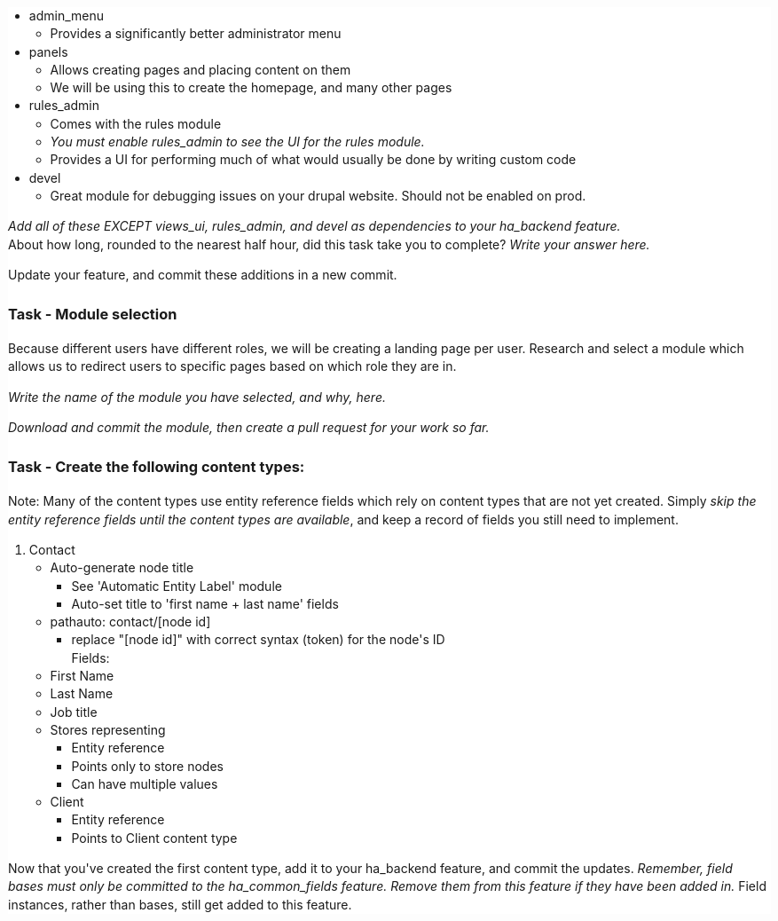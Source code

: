 - admin_menu  
	- Provides a significantly better administrator menu  
- panels  
	- Allows creating pages and placing content on them  
	- We will be using this to create the homepage, and many other pages  
- rules_admin  
	- Comes with the rules module  
	- *You must enable rules_admin to see the UI for the rules module.*  
	- Provides a UI for performing much of what would usually be done by writing custom code  
- devel  
	- Great module for debugging issues on your drupal website. Should not be enabled on prod.  

*Add all of these *EXCEPT* views_ui, rules_admin, and devel as dependencies to your ha_backend feature.*  
About how long, rounded to the nearest half hour, did this task take you to complete? *Write your answer here.*  

Update your feature, and commit these additions in a new commit.  
  
### Task - Module selection  
Because different users have different roles, we will be creating a landing page per user. Research and select a module which allows us to redirect users to specific pages based on which role they are in.  
  
*Write the name of the module you have selected, and why, here.*  
  
*Download and commit the module, then create a pull request for your work so far.*  

### Task - Create the following content types:  
Note: Many of the content types use entity reference fields which rely on content types that are not yet created. Simply *skip the entity reference fields until the content types are available*, and keep a record of fields you still need to implement.  
  
1. Contact  
	- Auto-generate node title  
		- See 'Automatic Entity Label' module  
		- Auto-set title to 'first name + last name' fields  
	- pathauto: contact/[node id]  
		- replace "[node id]" with correct syntax (token) for the node's ID  
	Fields:  
	- First Name  
	- Last Name  
	- Job title  
	- Stores representing  
		- Entity reference   
		- Points only to store nodes  
		- Can have multiple values  
	- Client  
		- Entity reference  
		- Points to Client content type  

Now that you've created the first content type, add it to your ha_backend feature, and commit the updates. *Remember, field bases must only be committed to the ha_common_fields feature. Remove them from this feature if they have been added in.* Field instances, rather than bases, still get added to this feature.  
  